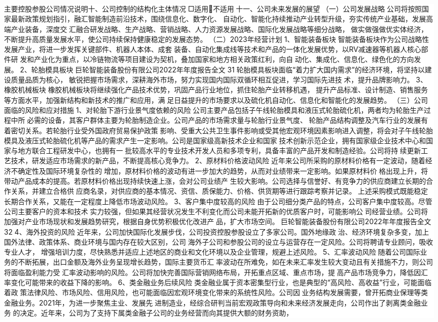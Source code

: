 主要控股参股公司情况说明十、公司控制的结构化主体情况
□适用不适用
十一、公司未来发展的展望
（一）公司发展战略
公司将按照国家最新政策规划指引，融汇智能制造前沿技术，围绕信息化、数字化、
自动化、智能化持续推动产业转型升级，夯实传统产业基础，发展高端产业装备，深度交
汇融合研发战略、生产战略、营销战略、人力资源发展战略、国际化发展战略等细分战略，
做实做强做优实体经济，不断提升高质量发展水平，使公司持续保持健康稳定的发展态势。
（二）2023年经营计划
1、智能装备板块
智能装备板块作为公司战略性发展产业，将进一步发挥关键部件、机器人本体、成套
装备、自动化集成线等技术和产品的一体化发展优势，以RV减速器等机器人核心部件研
发和产业化为重点，以冷链物流等项目建设为契机，叠加国家和地方相关政策红利，向自
动化、集成化、信息化、绿色化的方向发展。
2、轮胎模具板块
巨轮智能装备股份有限公司2022年年度报告全文
31
轮胎模具板块面临“着力扩大国内需求”的经济环境，将坚持以建设质量品质为核心，
敏锐把握市场需求，深耕海外市场，努力实现国内国际双循环相互促进，学习国际先进技
术，提升品牌影响力。
3、橡胶机械板块
橡胶机械板块将继续强化产品技术优势，巩固产品行业地位，抓住轮胎产业转移机遇，
提升产品标准、设计制造、销售服务等方面水平，加强新结构和新技术的推广和应用，满
足日益提升的市场要求以及硫化机自动化、信息化和智能化的发展趋势。
（三）公司面临的风险和应对措施
1、对轮胎下游行业景气度依赖的风险
公司主要产品包括子午线轮胎模具和液压式轮胎硫化机，两者均为轮胎生产过程中所
必需的设备，其客户群体主要为轮胎制造企业。公司产品的市场需求量与轮胎行业景气度、
轮胎产品结构调整及汽车行业的发展有着密切关系。若轮胎行业受外国政府贸易保护政策
影响、受重大公共卫生事件影响或受其他宏观环境因素影响进入调整，将会对子午线轮胎
模具及液压式轮胎硫化机等产品的需求产生一定影响。公司是国家级高新技术企业和国家
技术创新示范企业，拥有国家级企业技术中心和国家与地方联合工程研发中心，也拥有一
批较高水平的专业技术开发人员和多项专利，具备丰富的产品开发和制造经验。公司将持
续更新工艺技术，研发适应市场需求的新产品，不断提高核心竞争力。
2、原材料价格波动风险
近年来公司所采购的原材料价格有一定波动，随着经济不确定性及国际环境复杂性的
增加，原材料价格的波动有进一步加大的趋势，从而对业绩带来一定影响。如果原材料价
格出现上升，将带动产品成本的提高。若原材料价格出现持续快速上涨，会对公司业绩产
生较大影响。公司选择与信誉好、有竞争力的供应商建立长期的合作关系，并建立合格供
应商名录，对供应商的基本情况、资信、质保能力、价格、供货期等进行跟踪考察并记录。
上述采购模式既能稳定长期合作关系，又能在一定程度上降低市场波动风险。
3、客户集中度较高的风险
由于公司细分类产品的特点，公司客户集中度较高。尽管公司主要客户的资本和技术
实力较强，但如果其经营状况发生不利变化而公司未能开拓新的优质客户时，可能影响公
司经营业绩。公司将加强对产业市场现状和发展趋势研究，根据自身优势积极优化改进产
品，扩大市场空间。
巨轮智能装备股份有限公司2022年年度报告全文
32
4、海外投资的风险
近年来，公司加快国际化发展步伐，公司投资控股参股设立了多家公司。国外地缘政
治、经济环境复杂多变，加上国外法律、政策体系、商业环境与国内存在较大区别，公司
海外子公司和参股公司的设立与运营存在一定风险。公司将聘请专业顾问，吸收专业人才，
增强培训力度，尽快熟悉并适应上述地区的商业和文化环境以及企业管理，规避上述风险。
5、汇率波动风险
随着公司国际业务的不断拓展，出口金额及海外业务呈现增长趋势，国际主要货币汇
率波动在所难免，如在未来汇率发生较大变动且有关措施不力，则公司将面临盈利能力受
汇率波动影响的风险。公司将加快完善国际营销网络布局，开拓重点区域、重点市场，提
高产品市场竞争力，降低因汇率变化可能带来的收益下降的影响。
6、类金融业务后续风险
类金融业属于资本密集型行业，也是典型的“高风险、高收益”行业，可能面临着政
策法律风险、市场风险、信用风险，也可能面临因宏观环境变化带来的系统性风险。公司因
业务结构发展需要，曾开拓商业保理等类金融业务。2021年，为进一步聚焦主业、发展先
进制造业，经综合研判当前宏观政策导向和未来经济发展走向，公司作出了剥离类金融业务
的决定。近年来，公司为了支持下属类金融子公司的业务经营而向其提供大额的财务资助，